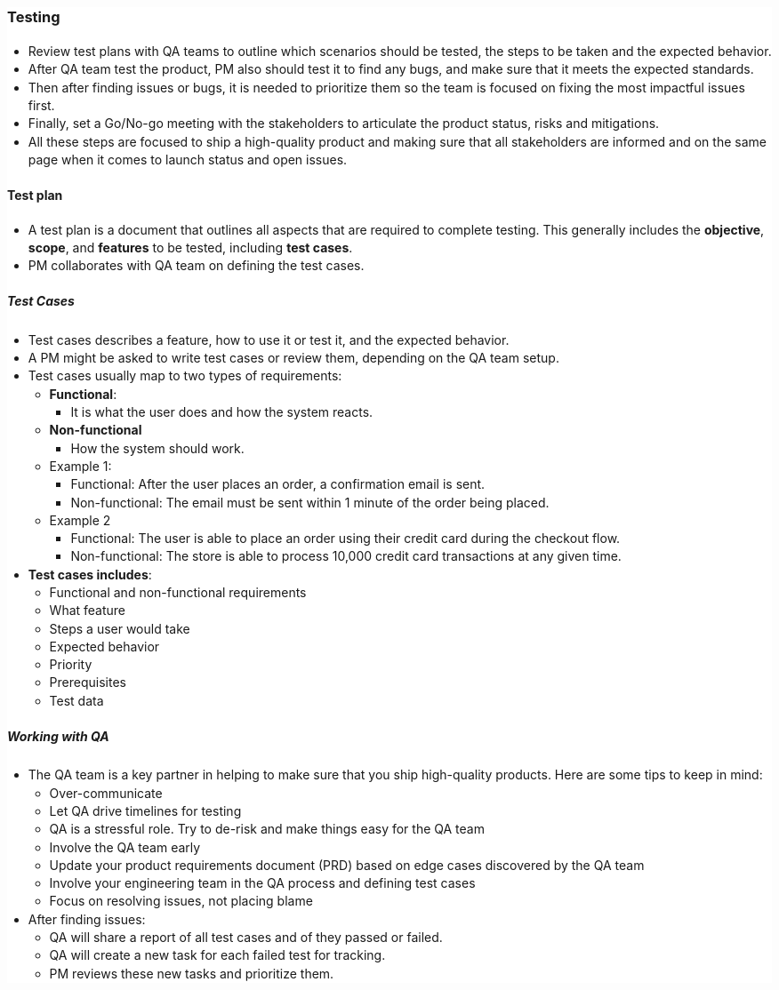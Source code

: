 ### Testing

- Review test plans with QA teams to outline which scenarios should be tested, the steps to be taken and the expected behavior.
- After QA team test the product, PM also should test it to find any bugs, and make sure that it meets the expected standards.
- Then after finding issues or bugs, it is needed to prioritize them so the team is focused on fixing the most impactful issues first.
- Finally, set a Go/No-go meeting with the stakeholders to articulate the product status, risks and mitigations.
- All these steps are focused to ship a high-quality product and making sure that all stakeholders are informed and on the same page when it comes to launch status and open issues.

#### Test plan

- A test plan is a document that outlines all aspects that are required to complete testing. This generally includes the **objective**, **scope**, and **features** to be tested, including **test cases**.
- PM collaborates with QA team on defining the test cases.

##### Test Cases

- Test cases describes a feature, how to use it or test it, and the expected behavior.
- A PM might be asked to write test cases or review them, depending on the QA team setup.
- Test cases usually map to two types of requirements:
	- **Functional**:
		- It is what the user does and how the system reacts.
	- **Non-functional** 
		- How the system should work.
	- Example 1:
		- Functional: After the user places an order, a confirmation email is sent.
		- Non-functional: The email must be sent within 1 minute of the order being placed.
	- Example 2
		- Functional: The user is able to place an order using their credit card during the checkout flow.
		- Non-functional: The store is able to process 10,000 credit card transactions at any given time.
- **Test cases includes**:
	- Functional and non-functional requirements
	- What feature
	- Steps a user would take
	- Expected behavior
	- Priority
	- Prerequisites
	- Test data

##### Working with QA

- The QA team is a key partner in helping to make sure that you ship high-quality products. Here are some tips to keep in mind:
	- Over-communicate
	- Let QA drive timelines for testing
	- QA is a stressful role. Try to de-risk and make things easy for the QA team
	- Involve the QA team early
	- Update your product requirements document (PRD) based on edge cases discovered by the QA team
	- Involve your engineering team in the QA process and defining test cases
	- Focus on resolving issues, not placing blame
- After finding issues:
	- QA will share a report of all test cases and of they passed or failed.
	- QA will create a new task for each failed test for tracking.
	- PM reviews these new tasks and prioritize them.
